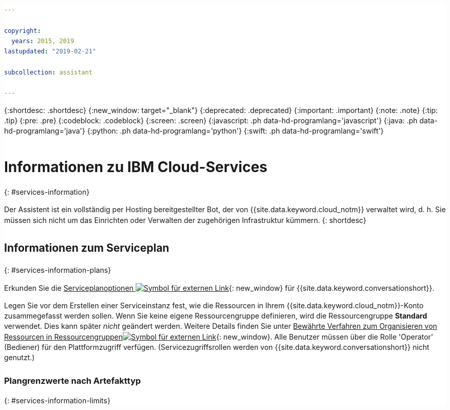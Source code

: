 ```yaml
---

copyright:
  years: 2015, 2019
lastupdated: "2019-02-21"

subcollection: assistant

---
```


{:shortdesc: .shortdesc}
{:new_window: target="_blank"}
{:deprecated: .deprecated}
{:important: .important}
{:note: .note}
{:tip: .tip}
{:pre: .pre}
{:codeblock: .codeblock}
{:screen: .screen}
{:javascript: .ph data-hd-programlang='javascript'}
{:java: .ph data-hd-programlang='java'}
{:python: .ph data-hd-programlang='python'}
{:swift: .ph data-hd-programlang='swift'}

# Informationen zu IBM Cloud-Services
{: #services-information}

Der Assistent ist ein vollständig per Hosting bereitgestellter Bot, der von {{site.data.keyword.cloud_notm}} verwaltet wird, d. h. Sie müssen sich nicht um das Einrichten oder Verwalten der zugehörigen Infrastruktur kümmern.
{: shortdesc}

## Informationen zum Serviceplan
{: #services-information-plans}

Erkunden Sie die [Serviceplanoptionen ![Symbol für externen Link](../../icons/launch-glyph.svg "Symbol für externen Link")](https://www.ibm.com/cloud/watson-assistant/pricing/){: new_window} für {{site.data.keyword.conversationshort}}.

Legen Sie vor dem Erstellen einer Serviceinstanz fest, wie die Ressourcen in Ihrem {{site.data.keyword.cloud_notm}}-Konto zusammegefasst werden sollen. Wenn Sie keine eigene Ressourcengruppe definieren, wird die Ressourcengruppe **Standard** verwendet. Dies kann später *nicht* geändert werden. Weitere Details finden Sie unter [Bewährte Verfahren zum Organisieren von Ressourcen in Ressourcengruppen![Symbol für externen Link](../../icons/launch-glyph.svg "Symbol für externen Link")](https://cloud.ibm.com/docs/resources/bestpractice_rgs#bp_resourcegroups){: new_window}. Alle Benutzer müssen über die Rolle 'Operator' (Bediener) für den Plattformzugriff verfügen. (Servicezugriffsrollen werden von {{site.data.keyword.conversationshort}} nicht genutzt.)

### Plangrenzwerte nach Artefakttyp
{: #services-information-limits}
